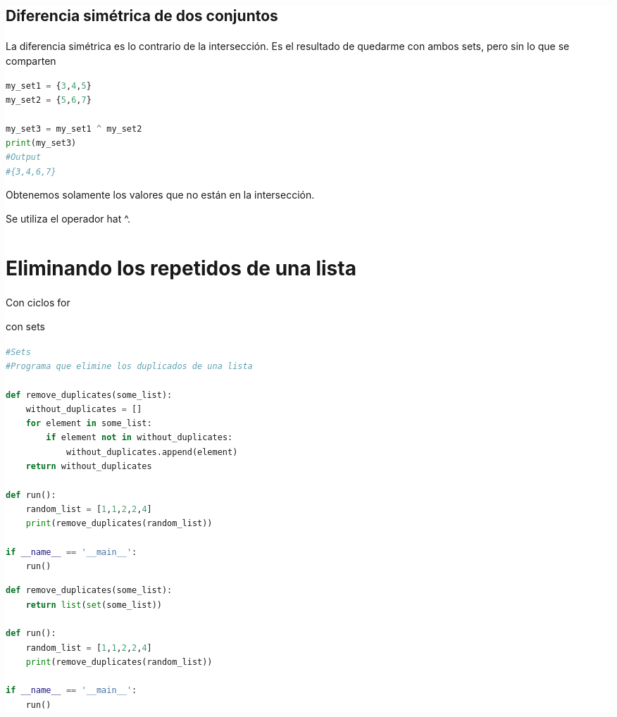 ## Diferencia simétrica de dos conjuntos

La diferencia simétrica es lo contrario de la intersección. Es el resultado de quedarme con ambos sets, pero sin lo que se comparten

```python
my_set1 = {3,4,5}
my_set2 = {5,6,7}

my_set3 = my_set1 ^ my_set2
print(my_set3)
#Output
#{3,4,6,7}
```

Obtenemos solamente los valores que no están en la intersección.

Se utiliza el operador hat ^. 

# Eliminando los repetidos de una lista

Con ciclos for

con sets

```python
#Sets
#Programa que elimine los duplicados de una lista

def remove_duplicates(some_list):
    without_duplicates = []
    for element in some_list:
        if element not in without_duplicates:
            without_duplicates.append(element)
    return without_duplicates
    
def run():
    random_list = [1,1,2,2,4]
    print(remove_duplicates(random_list))
    
if __name__ == '__main__':
    run()
```

```python
def remove_duplicates(some_list):
    return list(set(some_list))

def run():
    random_list = [1,1,2,2,4]
    print(remove_duplicates(random_list))
    
if __name__ == '__main__':
    run()
```
